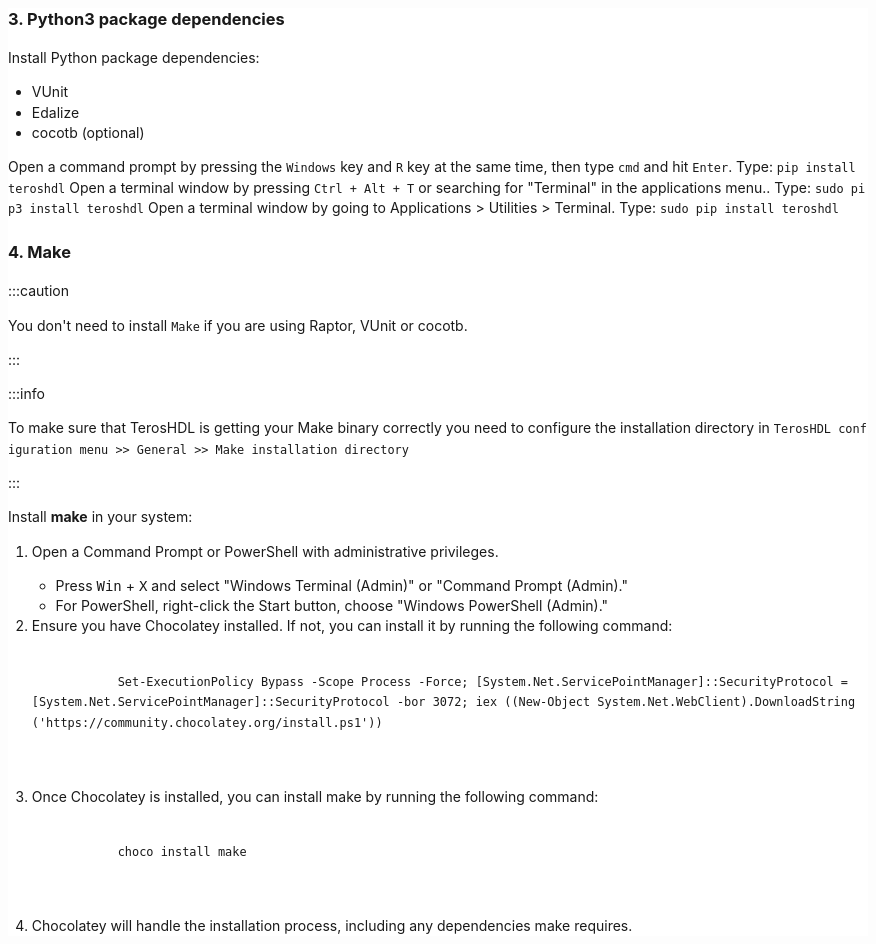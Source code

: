
### 3. Python3 package dependencies

Install Python package dependencies:

- VUnit
- Edalize
- cocotb (optional)

<Tabs>
    <TabItem value="windows" label="Windows" default>
      Open a command prompt by pressing the <code>Windows</code> key and <code>R</code> key at the same time, then type <code>cmd</code> and hit <code>Enter</code>. Type: <code>pip install teroshdl</code>
    </TabItem>
    <TabItem value="linux" label="Linux">
      Open a terminal window by pressing <code>Ctrl + Alt + T</code> or searching for "Terminal" in the applications menu.. Type: <code>sudo pip3 install teroshdl</code>
    </TabItem>
    <TabItem value="mac" label="Mac">
      Open a terminal window by going to Applications > Utilities > Terminal. Type: <code>sudo pip install teroshdl</code>
    </TabItem>
</Tabs>


### 4. Make

:::caution

You don't need to install `Make` if you are using Raptor, VUnit or cocotb.

:::


:::info

To make sure that TerosHDL is getting your Make binary correctly you need to configure the installation directory in `TerosHDL configuration menu >> General >> Make installation directory`

:::

Install **make** in your system:

<Tabs>
    <TabItem value="windows" label="Windows" default>
    <div>
      <ol>
        <li>Open a Command Prompt or PowerShell with administrative privileges.</li>
        <ul>
          <li>Press <kbd>Win</kbd> + <kbd>X</kbd> and select "Windows Terminal (Admin)" or "Command Prompt (Admin)."</li>
          <li>For PowerShell, right-click the Start button, choose "Windows PowerShell (Admin)."</li>
        </ul>
        <li>Ensure you have Chocolatey installed. If not, you can install it by running the following command:</li>
        <pre>
          <code>
            Set-ExecutionPolicy Bypass -Scope Process -Force; [System.Net.ServicePointManager]::SecurityProtocol = [System.Net.ServicePointManager]::SecurityProtocol -bor 3072; iex ((New-Object System.Net.WebClient).DownloadString('https://community.chocolatey.org/install.ps1'))
          </code>
        </pre>
        <li>Once Chocolatey is installed, you can install make by running the following command:</li>
        <pre>
          <code>
            choco install make
          </code>
        </pre>
        <li>Chocolatey will handle the installation process, including any dependencies make requires.</li>